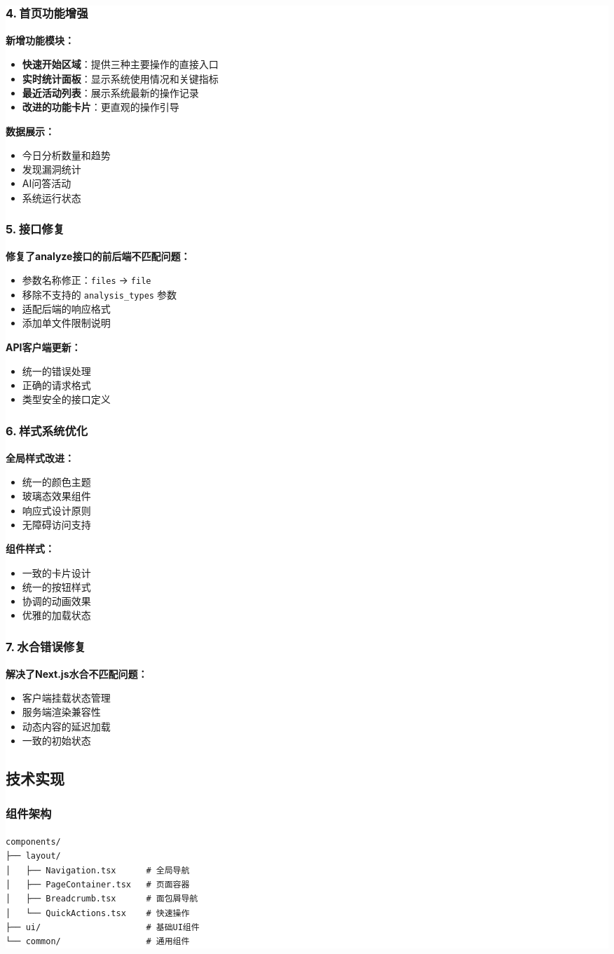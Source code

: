 ### 4. 首页功能增强

**新增功能模块：**
- **快速开始区域**：提供三种主要操作的直接入口
- **实时统计面板**：显示系统使用情况和关键指标
- **最近活动列表**：展示系统最新的操作记录
- **改进的功能卡片**：更直观的操作引导

**数据展示：**
- 今日分析数量和趋势
- 发现漏洞统计
- AI问答活动
- 系统运行状态

### 5. 接口修复

**修复了analyze接口的前后端不匹配问题：**
- 参数名称修正：`files` → `file`
- 移除不支持的 `analysis_types` 参数
- 适配后端的响应格式
- 添加单文件限制说明

**API客户端更新：**
- 统一的错误处理
- 正确的请求格式
- 类型安全的接口定义

### 6. 样式系统优化

**全局样式改进：**
- 统一的颜色主题
- 玻璃态效果组件
- 响应式设计原则
- 无障碍访问支持

**组件样式：**
- 一致的卡片设计
- 统一的按钮样式
- 协调的动画效果
- 优雅的加载状态

### 7. 水合错误修复

**解决了Next.js水合不匹配问题：**
- 客户端挂载状态管理
- 服务端渲染兼容性
- 动态内容的延迟加载
- 一致的初始状态

## 技术实现

### 组件架构
```
components/
├── layout/
│   ├── Navigation.tsx      # 全局导航
│   ├── PageContainer.tsx   # 页面容器
│   ├── Breadcrumb.tsx      # 面包屑导航
│   └── QuickActions.tsx    # 快速操作
├── ui/                     # 基础UI组件
└── common/                 # 通用组件
```
